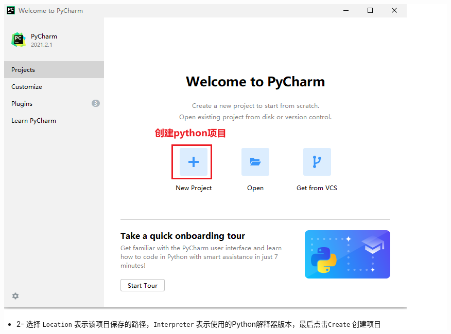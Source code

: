 ![image-20220116213637901](images/image-20220116213637901.png)

* 2- 选择 `Location` 表示该项目保存的路径，`Interpreter` 表示使用的Python解释器版本，最后点击`Create` 创建项目
